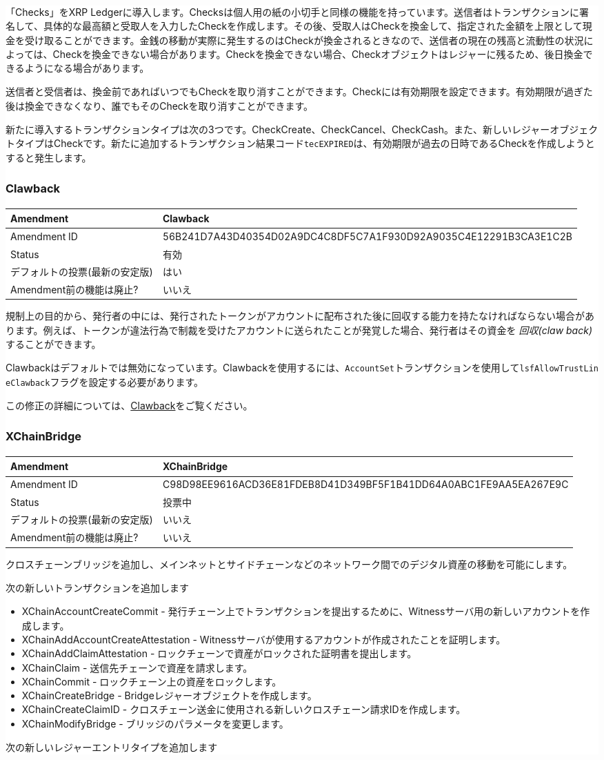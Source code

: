 「Checks」をXRP Ledgerに導入します。Checksは個人用の紙の小切手と同様の機能を持っています。送信者はトランザクションに署名して、具体的な最高額と受取人を入力したCheckを作成します。その後、受取人はCheckを換金して、指定された金額を上限として現金を受け取ることができます。金銭の移動が実際に発生するのはCheckが換金されるときなので、送信者の現在の残高と流動性の状況によっては、Checkを換金できない場合があります。Checkを換金できない場合、Checkオブジェクトはレジャーに残るため、後日換金できるようになる場合があります。

送信者と受信者は、換金前であればいつでもCheckを取り消すことができます。Checkには有効期限を設定できます。有効期限が過ぎた後は換金できなくなり、誰でもそのCheckを取り消すことができます。

新たに導入するトランザクションタイプは次の3つです。CheckCreate、CheckCancel、CheckCash。また、新しいレジャーオブジェクトタイプはCheckです。新たに追加するトランザクション結果コード`tecEXPIRED`は、有効期限が過去の日時であるCheckを作成しようとすると発生します。


### Clawback
[Clawback]: #clawback

| Amendment    | Clawback |
|:-------------|:---------|
| Amendment ID | 56B241D7A43D40354D02A9DC4C8DF5C7A1F930D92A9035C4E12291B3CA3E1C2B |
| Status       | 有効 |
| デフォルトの投票(最新の安定版) | はい |
| Amendment前の機能は廃止? | いいえ |

規制上の目的から、発行者の中には、発行されたトークンがアカウントに配布された後に回収する能力を持たなければならない場合があります。例えば、トークンが違法行為で制裁を受けたアカウントに送られたことが発覚した場合、発行者はその資金を _回収(claw back)_ することができます。

Clawbackはデフォルトでは無効になっています。Clawbackを使用するには、`AccountSet`トランザクションを使用して`lsfAllowTrustLineClawback`フラグを設定する必要があります。

この修正の詳細については、[Clawback](../docs/concepts/tokens/fungible-tokens/clawing-back-tokens.md)をご覧ください。


### XChainBridge
[XChainBridge]: #xchainbridge

| Amendment    | XChainBridge |
|:-------------|:-----------------|
| Amendment ID | C98D98EE9616ACD36E81FDEB8D41D349BF5F1B41DD64A0ABC1FE9AA5EA267E9C |
| Status       | 投票中 |
| デフォルトの投票(最新の安定版) | いいえ |
| Amendment前の機能は廃止? | いいえ |

クロスチェーンブリッジを追加し、メインネットとサイドチェーンなどのネットワーク間でのデジタル資産の移動を可能にします。

次の新しいトランザクションを追加します

- XChainAccountCreateCommit - 発行チェーン上でトランザクションを提出するために、Witnessサーバ用の新しいアカウントを作成します。
- XChainAddAccountCreateAttestation - Witnessサーバが使用するアカウントが作成されたことを証明します。
- XChainAddClaimAttestation - ロックチェーンで資産がロックされた証明書を提出します。
- XChainClaim - 送信先チェーンで資産を請求します。
- XChainCommit - ロックチェーン上の資産をロックします。
- XChainCreateBridge - Bridgeレジャーオブジェクトを作成します。
- XChainCreateClaimID - クロスチェーン送金に使用される新しいクロスチェーン請求IDを作成します。
- XChainModifyBridge - ブリッジのパラメータを変更します。

次の新しいレジャーエントリタイプを追加します


[fixInnerObjTemplate]: #fixinnerobjtemplate
[fixNFTokenReserve]: #fixnftokenreserve
[fixDisallowIncomingV1]: #fixdisallowincomingv1
[fixFillOrKill]: #fixfillorkill
[DID]: #did
[AMM]: #amm
[CheckCashMakesTrustLine]: #checkcashmakestrustline
[Checks]: #checks
[CryptoConditions]: #cryptoconditions
[CryptoConditionsSuite]: #cryptoconditionssuite
[DeletableAccounts]: #deletableaccounts
[DepositAuth]: #depositauth
[DepositPreauth]: #depositpreauth
[DisallowIncoming]: #disallowincoming
[EnforceInvariants]: #enforceinvariants
[Escrow]: #escrow
[ExpandedSignerList]: #expandedsignerlist
[FeeEscalation]: #feeescalation
[fix1201]: #fix1201
[fix1368]: #fix1368
[fix1373]: #fix1373
[fix1512]: #fix1512
[fix1513]: #fix1513
[fix1515]: #fix1515
[fix1523]: #fix1523
[fix1528]: #fix1528
[fix1543]: #fix1543
[fix1571]: #fix1571
[fix1578]: #fix1578
[fix1623]: #fix1623
[fix1781]: #fix1781
[fixAmendmentMajorityCalc]: #fixamendmentmajoritycalc
[fixCheckThreading]: #fixcheckthreading
[fixMasterKeyAsRegularKey]: #fixmasterkeyasregularkey
[fixNFTokenDirV1]: #fixnftokendirv1
[fixNFTokenNegOffer]: #fixnftokennegoffer
[fixNFTokenRemint]: #fixnftokenremint
[fixNonFungibleTokensV1_2]: #fixnonfungibletokensv1_2
[fixPayChanRecipientOwnerDir]: #fixpaychanrecipientownerdir
[fixQualityUpperBound]: #fixqualityupperbound
[fixReducedOffersV1]: #fixreducedoffersv1
[fixRemoveNFTokenAutoTrustLine]: #fixremovenftokenautotrustline
[fixRmSmallIncreasedQOffers]: #fixrmsmallincreasedqoffers
[fixSTAmountCanonicalize]: #fixstamountcanonicalize
[fixTakerDryOfferRemoval]: #fixtakerdryofferremoval
[fixTrustLinesToSelf]: #fixtrustlinestoself
[fixUniversalNumber]: #fixuniversalnumber
[Flow]: #flow
[FlowCross]: #flowcross
[FlowSortStrands]: #flowsortstrands
[FlowV2]: #flowv2
[HardenedValidations]: #hardenedvalidations
[Hooks]: #hooks
[ImmediateOfferKilled]: #immediateofferkilled
[MultiSign]: #multisign
[MultiSignReserve]: #multisignreserve
[NegativeUNL]: #negativeunl
[NonFungibleTokensV1]: #nonfungibletokensv1